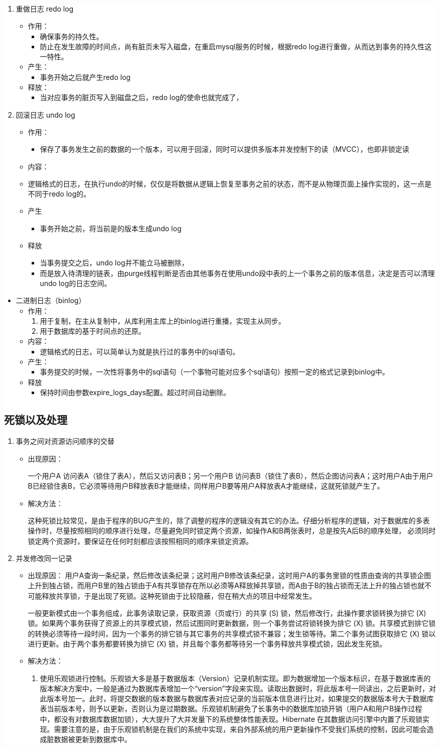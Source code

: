 1. 重做日志 redo log 

    - 作用：
        - 确保事务的持久性。
        - 防止在发生故障的时间点，尚有脏页未写入磁盘，在重启mysql服务的时候，根据redo log进行重做，从而达到事务的持久性这一特性。
    - 产生：
        - 事务开始之后就产生redo log
    - 释放：
        - 当对应事务的脏页写入到磁盘之后，redo log的使命也就完成了，

2. 回滚日志 undo log
    - 作用：
        - 保存了事务发生之前的数据的一个版本，可以用于回滚，同时可以提供多版本并发控制下的读（MVCC），也即非锁定读

    - 内容：
    - 逻辑格式的日志，在执行undo的时候，仅仅是将数据从逻辑上恢复至事务之前的状态，而不是从物理页面上操作实现的，这一点是不同于redo log的。
    - 产生
        - 事务开始之前，将当前是的版本生成undo log
    - 释放
        - 当事务提交之后，undo log并不能立马被删除，
        - 而是放入待清理的链表，由purge线程判断是否由其他事务在使用undo段中表的上一个事务之前的版本信息，决定是否可以清理undo log的日志空间。

- 二进制日志（binlog）
    - 作用：
        1. 用于复制，在主从复制中，从库利用主库上的binlog进行重播，实现主从同步。
        2. 用于数据库的基于时间点的还原。
    - 内容：
        - 逻辑格式的日志，可以简单认为就是执行过的事务中的sql语句。
    - 产生：
        - 事务提交的时候，一次性将事务中的sql语句（一个事物可能对应多个sql语句）按照一定的格式记录到binlog中。
    - 释放
        - 保持时间由参数expire_logs_days配置。超过时间自动删除。

## 死锁以及处理
1. 事务之间对资源访问顺序的交替
    - 出现原因：

        一个用户A 访问表A（锁住了表A），然后又访问表B；另一个用户B 访问表B（锁住了表B），然后企图访问表A；这时用户A由于用户B已经锁住表B，它必须等待用户B释放表B才能继续，同样用户B要等用户A释放表A才能继续，这就死锁就产生了。

    - 解决方法：
        
        这种死锁比较常见，是由于程序的BUG产生的，除了调整的程序的逻辑没有其它的办法。仔细分析程序的逻辑，对于数据库的多表操作时，尽量按照相同的顺序进行处理，尽量避免同时锁定两个资源，如操作A和B两张表时，总是按先A后B的顺序处理， 必须同时锁定两个资源时，要保证在任何时刻都应该按照相同的顺序来锁定资源。

2.  并发修改同一记录
    - 出现原因：
        用户A查询一条纪录，然后修改该条纪录；这时用户B修改该条纪录，这时用户A的事务里锁的性质由查询的共享锁企图上升到独占锁，而用户B里的独占锁由于A有共享锁存在所以必须等A释放掉共享锁，而A由于B的独占锁而无法上升的独占锁也就不可能释放共享锁，于是出现了死锁。这种死锁由于比较隐蔽，但在稍大点的项目中经常发生。

        一般更新模式由一个事务组成，此事务读取记录，获取资源（页或行）的共享 (S) 锁，然后修改行，此操作要求锁转换为排它 (X) 锁。如果两个事务获得了资源上的共享模式锁，然后试图同时更新数据，则一个事务尝试将锁转换为排它 (X) 锁。共享模式到排它锁的转换必须等待一段时间，因为一个事务的排它锁与其它事务的共享模式锁不兼容；发生锁等待。第二个事务试图获取排它 (X) 锁以进行更新。由于两个事务都要转换为排它 (X) 锁，并且每个事务都等待另一个事务释放共享模式锁，因此发生死锁。

    - 解决方法：
        1. 使用乐观锁进行控制。乐观锁大多是基于数据版本（Version）记录机制实现。即为数据增加一个版本标识，在基于数据库表的版本解决方案中，一般是通过为数据库表增加一个“version”字段来实现。读取出数据时，将此版本号一同读出，之后更新时，对此版本号加一。此时，将提交数据的版本数据与数据库表对应记录的当前版本信息进行比对，如果提交的数据版本号大于数据库表当前版本号，则予以更新，否则认为是过期数据。乐观锁机制避免了长事务中的数据库加锁开销（用户A和用户B操作过程中，都没有对数据库数据加锁），大大提升了大并发量下的系统整体性能表现。Hibernate 在其数据访问引擎中内置了乐观锁实现。需要注意的是，由于乐观锁机制是在我们的系统中实现，来自外部系统的用户更新操作不受我们系统的控制，因此可能会造成脏数据被更新到数据库中。
        
